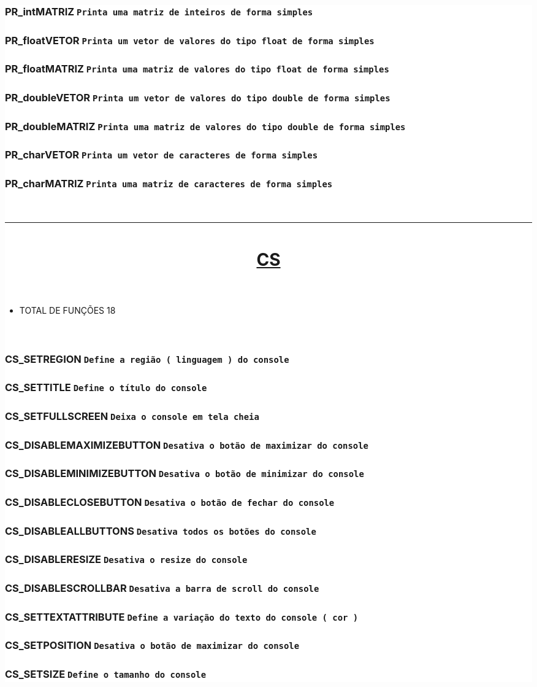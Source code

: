 ### PR_intMATRIZ ` Printa uma matriz de inteiros de forma simples `
### PR_floatVETOR ` Printa um vetor de valores do tipo float de forma simples `
### PR_floatMATRIZ ` Printa uma matriz de valores do tipo float de forma simples `
### PR_doubleVETOR ` Printa um vetor de valores do tipo double de forma simples `
### PR_doubleMATRIZ ` Printa uma matriz de valores do tipo double de forma simples `
### PR_charVETOR ` Printa um vetor de caracteres de forma simples `
### PR_charMATRIZ ` Printa uma matriz de caracteres de forma simples `

<br>









---

<h1 align="center"> <a href="https://github.com/AllisonJunior/allen.h/tree/main/FUNCTIONS_DESCRIPTION/CS.md" title="Funções de controle do console."> CS </a> </h1>

<br>

- TOTAL DE FUNÇÕES 18

<br>

### CS_SETREGION ` Define a região ( linguagem ) do console ` 
### CS_SETTITLE ` Define o título do console ` 
### CS_SETFULLSCREEN ` Deixa o console em tela cheia `
### CS_DISABLEMAXIMIZEBUTTON ` Desativa o botão de maximizar do console `
### CS_DISABLEMINIMIZEBUTTON ` Desativa o botão de minimizar do console `
### CS_DISABLECLOSEBUTTON ` Desativa o botão de fechar do console `
### CS_DISABLEALLBUTTONS ` Desativa todos os botões do console `
### CS_DISABLERESIZE ` Desativa o resize do console `
### CS_DISABLESCROLLBAR ` Desativa a barra de scroll do console `
### CS_SETTEXTATTRIBUTE ` Define a variação do texto do console ( cor ) `
### CS_SETPOSITION ` Desativa o botão de maximizar do console `
### CS_SETSIZE ` Define o tamanho do console  `